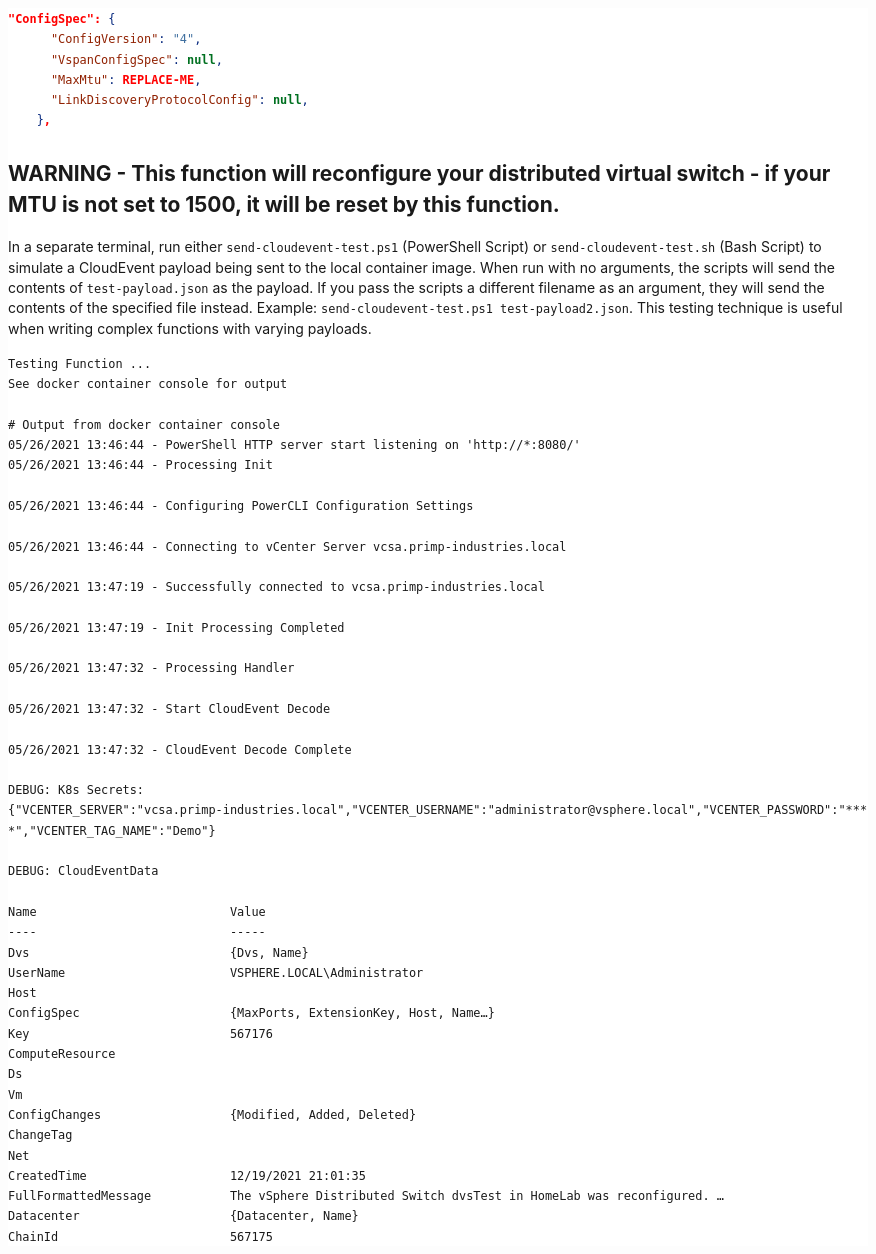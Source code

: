 ```json
"ConfigSpec": {
	  "ConfigVersion": "4",
	  "VspanConfigSpec": null,
	  "MaxMtu": REPLACE-ME,
	  "LinkDiscoveryProtocolConfig": null,
	},
```
**WARNING** - This function will reconfigure your distributed virtual switch - if your MTU is not set to 1500, it will be reset by this function.
---

In a separate terminal, run either `send-cloudevent-test.ps1` (PowerShell Script) or `send-cloudevent-test.sh` (Bash Script) to simulate a CloudEvent payload being sent to the local container image. When run with no arguments, the scripts will send the contents of `test-payload.json` as the payload. If you pass the scripts a different filename as an argument, they will send the contents of the specified file instead. Example: `send-cloudevent-test.ps1 test-payload2.json`. This testing technique is useful when writing complex functions with varying payloads.

```console
Testing Function ...
See docker container console for output

# Output from docker container console
05/26/2021 13:46:44 - PowerShell HTTP server start listening on 'http://*:8080/'
05/26/2021 13:46:44 - Processing Init

05/26/2021 13:46:44 - Configuring PowerCLI Configuration Settings

05/26/2021 13:46:44 - Connecting to vCenter Server vcsa.primp-industries.local

05/26/2021 13:47:19 - Successfully connected to vcsa.primp-industries.local

05/26/2021 13:47:19 - Init Processing Completed

05/26/2021 13:47:32 - Processing Handler

05/26/2021 13:47:32 - Start CloudEvent Decode

05/26/2021 13:47:32 - CloudEvent Decode Complete

DEBUG: K8s Secrets:
{"VCENTER_SERVER":"vcsa.primp-industries.local","VCENTER_USERNAME":"administrator@vsphere.local","VCENTER_PASSWORD":"****","VCENTER_TAG_NAME":"Demo"}

DEBUG: CloudEventData

Name                           Value
----                           -----
Dvs                            {Dvs, Name}
UserName                       VSPHERE.LOCAL\Administrator
Host
ConfigSpec                     {MaxPorts, ExtensionKey, Host, Name…}
Key                            567176
ComputeResource
Ds
Vm
ConfigChanges                  {Modified, Added, Deleted}
ChangeTag
Net
CreatedTime                    12/19/2021 21:01:35
FullFormattedMessage           The vSphere Distributed Switch dvsTest in HomeLab was reconfigured. …
Datacenter                     {Datacenter, Name}
ChainId                        567175
```